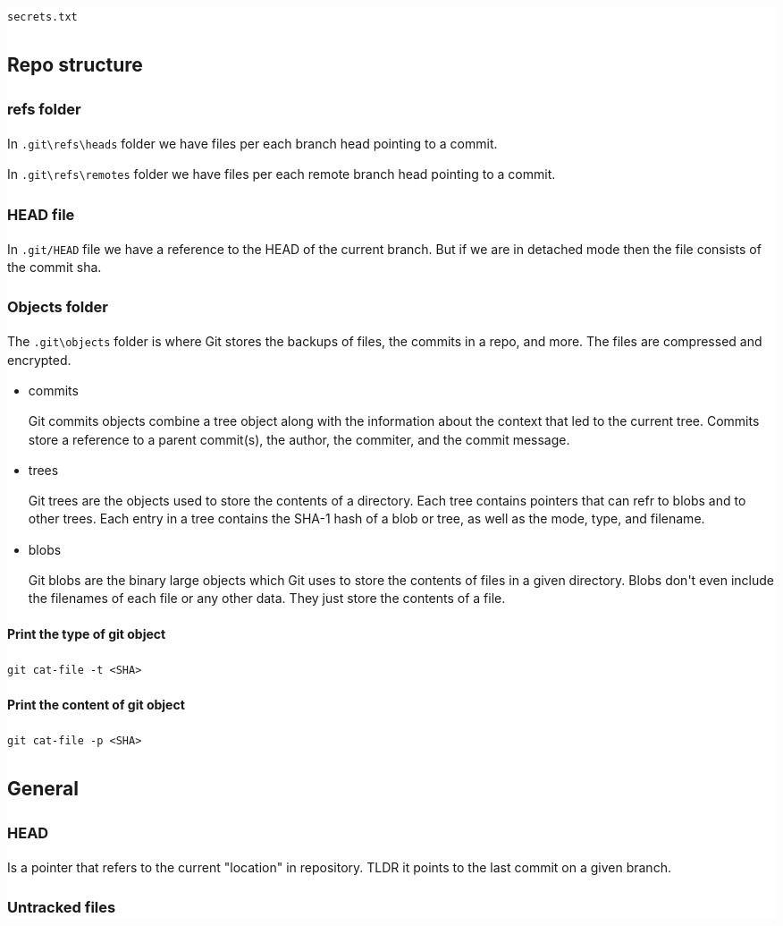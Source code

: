     secrets.txt

## Repo structure

### refs folder

In `.git\refs\heads` folder we have files per each branch head pointing to a commit.

In `.git\refs\remotes` folder we have files per each remote branch head pointing to a commit.

### HEAD file

In `.git/HEAD` file we have a reference to the HEAD of the current branch. But if we are in detached mode then the file consists of the commit sha.

### Objects folder

The `.git\objects` folder is where Git stores the backups of files, the commits in a repo, and more. The files are compressed and encrypted.

- commits

    Git commits objects combine a tree object along with the information about the context that led to the current tree. Commits store a reference to a parent commit(s), the author, the commiter, and the commit message.

- trees

    Git trees are the objects used to store the contents of a directory. Each tree contains pointers that can refr to blobs and to other trees. Each entry in a tree contains the SHA-1 hash of a blob or tree, as well as the mode, type, and filename.

- blobs

    Git blobs are the binary large objects which Git uses to store the contents of files in a given directory. Blobs don't even include the filenames of each file or any other data. They just store the contents of a file.

#### Print the type of git object

    git cat-file -t <SHA>

#### Print the content of git object

    git cat-file -p <SHA>

## General

### HEAD

Is a pointer that refers to the current "location" in repository. TLDR it points to the last commit on a given branch. 

### Untracked files
